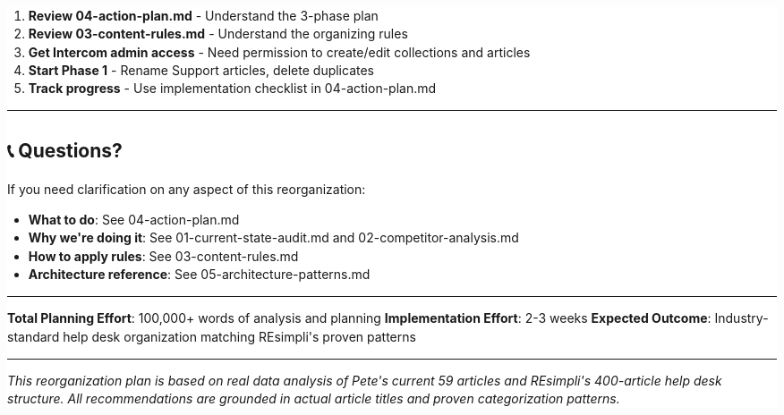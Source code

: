 1. **Review 04-action-plan.md** - Understand the 3-phase plan
2. **Review 03-content-rules.md** - Understand the organizing rules
3. **Get Intercom admin access** - Need permission to create/edit collections and articles
4. **Start Phase 1** - Rename Support articles, delete duplicates
5. **Track progress** - Use implementation checklist in 04-action-plan.md

---

## 📞 Questions?

If you need clarification on any aspect of this reorganization:
- **What to do**: See 04-action-plan.md
- **Why we're doing it**: See 01-current-state-audit.md and 02-competitor-analysis.md
- **How to apply rules**: See 03-content-rules.md
- **Architecture reference**: See 05-architecture-patterns.md

---

**Total Planning Effort**: 100,000+ words of analysis and planning
**Implementation Effort**: 2-3 weeks
**Expected Outcome**: Industry-standard help desk organization matching REsimpli's proven patterns

---

_This reorganization plan is based on real data analysis of Pete's current 59 articles and REsimpli's 400-article help desk structure. All recommendations are grounded in actual article titles and proven categorization patterns._
